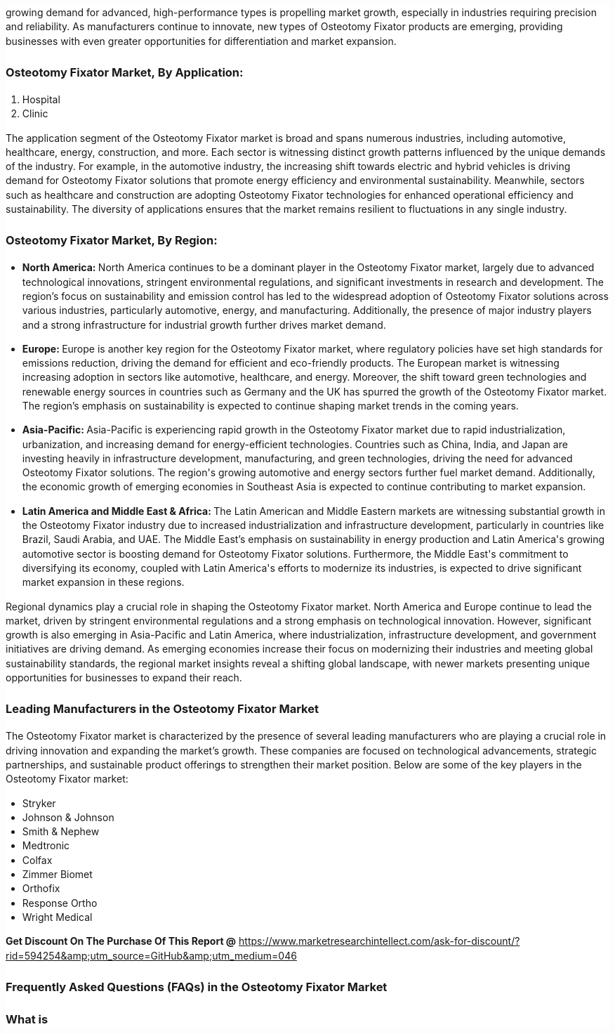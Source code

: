 growing demand for advanced, high-performance types is propelling market growth, especially in industries requiring precision and reliability. As manufacturers continue to innovate, new types of Osteotomy Fixator products are emerging, providing businesses with even greater opportunities for differentiation and market expansion.</p><h3>Osteotomy Fixator Market,&nbsp;By Application:</h3><ol><li>Hospital<li> Clinic</li></ol><p>The application segment of the Osteotomy Fixator market is broad and spans numerous industries, including automotive, healthcare, energy, construction, and more. Each sector is witnessing distinct growth patterns influenced by the unique demands of the industry. For example, in the automotive industry, the increasing shift towards electric and hybrid vehicles is driving demand for Osteotomy Fixator solutions that promote energy efficiency and environmental sustainability. Meanwhile, sectors such as healthcare and construction are adopting Osteotomy Fixator technologies for enhanced operational efficiency and sustainability. The diversity of applications ensures that the market remains resilient to fluctuations in any single industry.</p><h3>Osteotomy Fixator Market, By Region:</h3><ul><li><p><strong>North America:&nbsp;</strong>North America continues to be a dominant player in the Osteotomy Fixator market, largely due to advanced technological innovations, stringent environmental regulations, and significant investments in research and development. The region&rsquo;s focus on sustainability and emission control has led to the widespread adoption of Osteotomy Fixator solutions across various industries, particularly automotive, energy, and manufacturing. Additionally, the presence of major industry players and a strong infrastructure for industrial growth further drives market demand.</p></li><li><p><strong><strong>Europe:&nbsp;</strong></strong>Europe is another key region for the Osteotomy Fixator market, where regulatory policies have set high standards for emissions reduction, driving the demand for efficient and eco-friendly products. The European market is witnessing increasing adoption in sectors like automotive, healthcare, and energy. Moreover, the shift toward green technologies and renewable energy sources in countries such as Germany and the UK has spurred the growth of the Osteotomy Fixator market. The region&rsquo;s emphasis on sustainability is expected to continue shaping market trends in the coming years.</p></li><li><p><strong><strong>Asia-Pacific:&nbsp;</strong></strong>Asia-Pacific is experiencing rapid growth in the Osteotomy Fixator market due to rapid industrialization, urbanization, and increasing demand for energy-efficient technologies. Countries such as China, India, and Japan are investing heavily in infrastructure development, manufacturing, and green technologies, driving the need for advanced Osteotomy Fixator solutions. The region's growing automotive and energy sectors further fuel market demand. Additionally, the economic growth of emerging economies in Southeast Asia is expected to continue contributing to market expansion.</p></li><li><p><strong><strong>Latin America and Middle East &amp; Africa:&nbsp;</strong></strong>The Latin American and Middle Eastern markets are witnessing substantial growth in the Osteotomy Fixator industry due to increased industrialization and infrastructure development, particularly in countries like Brazil, Saudi Arabia, and UAE. The Middle East&rsquo;s emphasis on sustainability in energy production and Latin America's growing automotive sector is boosting demand for Osteotomy Fixator solutions. Furthermore, the Middle East's commitment to diversifying its economy, coupled with Latin America's efforts to modernize its industries, is expected to drive significant market expansion in these regions.</p></li></ul><p>Regional dynamics play a crucial role in shaping the Osteotomy Fixator market. North America and Europe continue to lead the market, driven by stringent environmental regulations and a strong emphasis on technological innovation. However, significant growth is also emerging in Asia-Pacific and Latin America, where industrialization, infrastructure development, and government initiatives are driving demand. As emerging economies increase their focus on modernizing their industries and meeting global sustainability standards, the regional market insights reveal a shifting global landscape, with newer markets presenting unique opportunities for businesses to expand their reach.</p><h3><strong>Leading Manufacturers in the Osteotomy Fixator Market</strong></h3><p>The Osteotomy Fixator market is characterized by the presence of several leading manufacturers who are playing a crucial role in driving innovation and expanding the market&rsquo;s growth. These companies are focused on technological advancements, strategic partnerships, and sustainable product offerings to strengthen their market position. Below are some of the key players in the Osteotomy Fixator market:</p></div><div class="article-main__content" data-test-id="publishing-text-block"><ul><li><span class="">Stryker<li> Johnson & Johnson<li> Smith & Nephew<li> Medtronic<li> Colfax<li> Zimmer Biomet<li> Orthofix<li> Response Ortho<li> Wright Medical</span></li></ul></div><div class="article-main__content" data-test-id="publishing-text-block"><p><span class="font-[700]"><strong>Get Discount On The Purchase Of This Report @</strong> <a href="https://www.marketresearchintellect.com/ask-for-discount/?rid=594254&amp;utm_source=GitHub&amp;utm_medium=046" data-fr-linked="true">https://www.marketresearchintellect.com/ask-for-discount/?rid=594254&amp;utm_source=GitHub&amp;utm_medium=046</a></span></p></div><div class="article-main__content" data-test-id="publishing-text-block"><h3><strong>Frequently Asked Questions (FAQs) in the Osteotomy Fixator Market</strong></h3><h3><strong>What is